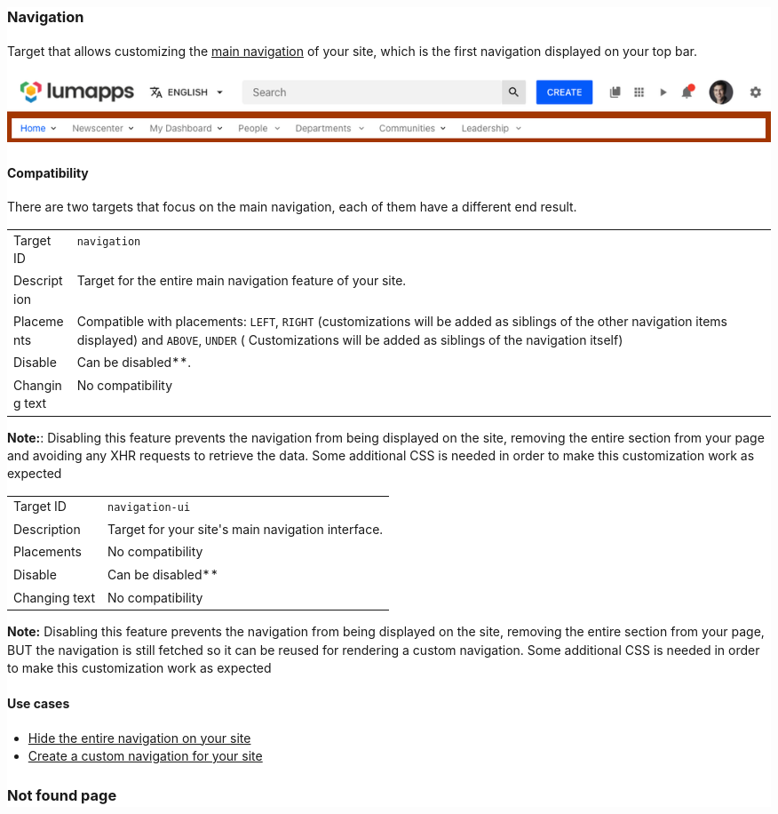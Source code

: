 ### Navigation

Target that allows customizing the [main navigation](https://docs.lumapps.com/docs/explore-l1545732099868311) of your site, which is the first navigation displayed on your top bar.

![Target Navigation](./assets/target-navigation.png "Target Navigation")

#### Compatibility

There are two targets that focus on the main navigation, each of them have a different end result.

|               |                                                                                                                                |
|---------------|--------------------------------------------------------------------------------------------------------------------------------|
| Target ID     | `navigation`                                                                                                                   |
| Description   | Target for the entire main navigation feature of your site.                                                                    |
| Placements    | Compatible with placements: `LEFT`, `RIGHT` (customizations will be added as siblings of the other navigation items displayed) and `ABOVE`, `UNDER` ( Customizations will be added as siblings of the navigation itself) |
| Disable       | Can be disabled**.                                                                                                             |
| Changing text | No compatibility                                                                                                               |

**Note:**: Disabling this feature prevents the navigation from being displayed on the site, removing the entire section from your page and avoiding any XHR requests to retrieve the data. Some additional CSS is needed in order to make this customization work as expected

|               |                                                   |
|---------------|---------------------------------------------------|
| Target ID     | `navigation-ui`                                   |
| Description   | Target for your site's main navigation interface. |
| Placements    | No compatibility                                  |
| Disable       | Can be disabled**                                 |
| Changing text | No compatibility                                  |

**Note:** Disabling this feature prevents the navigation from being displayed on the site, removing the entire section from your page, BUT the navigation is still fetched so it can be reused for rendering a custom navigation. Some additional CSS is needed in order to make this customization work as expected

#### Use cases

- [Hide the entire navigation on your site](./use-cases#hide-the-entire-navigation-on-your-site)
- [Create a custom navigation for your site](./use-cases#create-a-custom-navigation-for-your-site)

### Not found page
